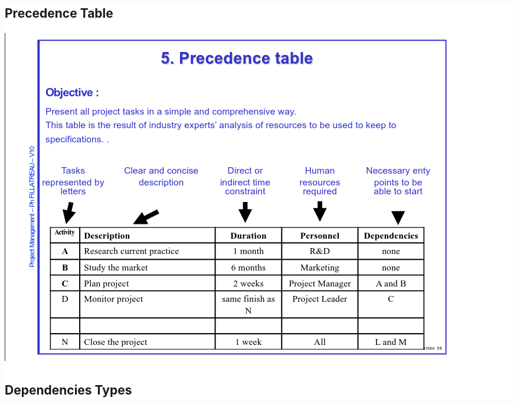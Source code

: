 
## Precedence Table

![](/assets/images/AOH.SlidePoly.39.PrecedenceTable.png)

## Dependencies Types
